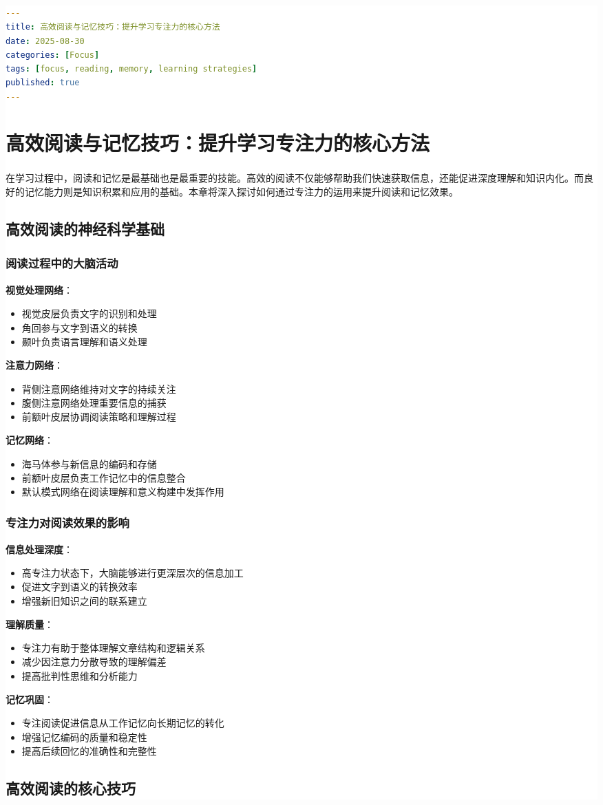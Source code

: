 ```yaml
---
title: 高效阅读与记忆技巧：提升学习专注力的核心方法
date: 2025-08-30
categories: [Focus]
tags: [focus, reading, memory, learning strategies]
published: true
---
```


# 高效阅读与记忆技巧：提升学习专注力的核心方法

在学习过程中，阅读和记忆是最基础也是最重要的技能。高效的阅读不仅能够帮助我们快速获取信息，还能促进深度理解和知识内化。而良好的记忆能力则是知识积累和应用的基础。本章将深入探讨如何通过专注力的运用来提升阅读和记忆效果。

## 高效阅读的神经科学基础

### 阅读过程中的大脑活动

**视觉处理网络**：
- 视觉皮层负责文字的识别和处理
- 角回参与文字到语义的转换
- 颞叶负责语言理解和语义处理

**注意力网络**：
- 背侧注意网络维持对文字的持续关注
- 腹侧注意网络处理重要信息的捕获
- 前额叶皮层协调阅读策略和理解过程

**记忆网络**：
- 海马体参与新信息的编码和存储
- 前额叶皮层负责工作记忆中的信息整合
- 默认模式网络在阅读理解和意义构建中发挥作用

### 专注力对阅读效果的影响

**信息处理深度**：
- 高专注力状态下，大脑能够进行更深层次的信息加工
- 促进文字到语义的转换效率
- 增强新旧知识之间的联系建立

**理解质量**：
- 专注力有助于整体理解文章结构和逻辑关系
- 减少因注意力分散导致的理解偏差
- 提高批判性思维和分析能力

**记忆巩固**：
- 专注阅读促进信息从工作记忆向长期记忆的转化
- 增强记忆编码的质量和稳定性
- 提高后续回忆的准确性和完整性

## 高效阅读的核心技巧
